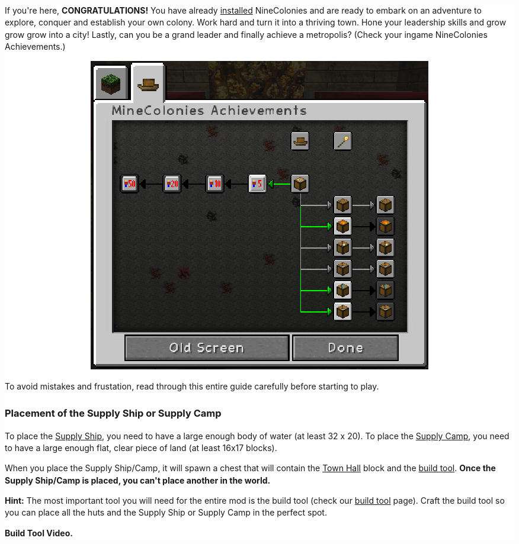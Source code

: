 If you're here, **CONGRATULATIONS!** You have already <a href="#install">installed</a> NineColonies and are ready to embark on an adventure to explore, conquer and establish your own colony. Work hard and turn it into a thriving town. Hone your leadership skills and grow grow grow into a city! Lastly, can you be a grand leader and finally achieve a metropolis? (Check your ingame NineColonies Achievements.)

<p style="text-align:center;"><img src="../../assets/images/tutorial/achievements.png" alt="Achievements"></p>

To avoid mistakes and frustation, read through this entire guide carefully before starting to play.


### Placement of the Supply Ship or Supply Camp 

To place the [Supply Ship](../items/supplycampandship), you need to have a large enough body of water (at least 32 x 20).
To place the [Supply Camp](../items/supplycampandship), you need to have a large enough flat, clear piece of land (at least 16x17 blocks).

When you place the Supply Ship/Camp, it will spawn a chest that will contain the [Town Hall](../../source/workers/chickenfarmer) block and the [build tool](../../source/items/buildtool). **Once the Supply Ship/Camp is placed, you can't place another in the world.**
 
**Hint:** The most important tool you will need for the entire mod is the build tool (check our [build tool](../items/buildtool) page). Craft the build tool so you can place all the huts and the Supply Ship or Supply Camp in the perfect spot.

<p class="h4 text-center"><b>Build Tool Video.</b></p>
